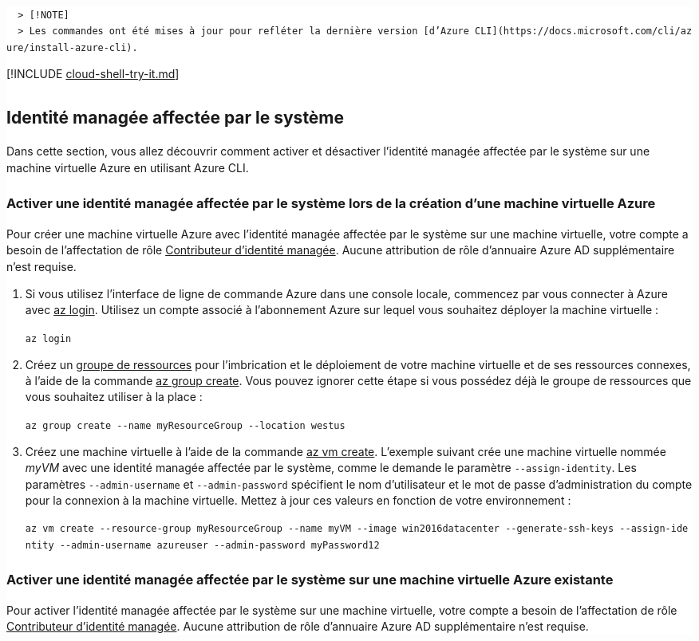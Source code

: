       > [!NOTE]
      > Les commandes ont été mises à jour pour refléter la dernière version [d’Azure CLI](https://docs.microsoft.com/cli/azure/install-azure-cli).     

[!INCLUDE [cloud-shell-try-it.md](../../../includes/cloud-shell-try-it.md)]

## <a name="system-assigned-managed-identity"></a>Identité managée affectée par le système

Dans cette section, vous allez découvrir comment activer et désactiver l’identité managée affectée par le système sur une machine virtuelle Azure en utilisant Azure CLI.

### <a name="enable-system-assigned-managed-identity-during-creation-of-an-azure-vm"></a>Activer une identité managée affectée par le système lors de la création d’une machine virtuelle Azure

Pour créer une machine virtuelle Azure avec l’identité managée affectée par le système sur une machine virtuelle, votre compte a besoin de l’affectation de rôle [Contributeur d’identité managée](/azure/role-based-access-control/built-in-roles#virtual-machine-contributor).  Aucune attribution de rôle d’annuaire Azure AD supplémentaire n’est requise.

1. Si vous utilisez l’interface de ligne de commande Azure dans une console locale, commencez par vous connecter à Azure avec [az login](/cli/azure/reference-index#az-login). Utilisez un compte associé à l’abonnement Azure sur lequel vous souhaitez déployer la machine virtuelle :

   ```azurecli-interactive
   az login
   ```

2. Créez un [groupe de ressources](../../azure-resource-manager/resource-group-overview.md#terminology) pour l’imbrication et le déploiement de votre machine virtuelle et de ses ressources connexes, à l’aide de la commande [az group create](/cli/azure/group/#az-group-create). Vous pouvez ignorer cette étape si vous possédez déjà le groupe de ressources que vous souhaitez utiliser à la place :

   ```azurecli-interactive 
   az group create --name myResourceGroup --location westus
   ```

3. Créez une machine virtuelle à l’aide de la commande [az vm create](/cli/azure/vm/#az-vm-create). L’exemple suivant crée une machine virtuelle nommée *myVM* avec une identité managée affectée par le système, comme le demande le paramètre `--assign-identity`. Les paramètres `--admin-username` et `--admin-password` spécifient le nom d’utilisateur et le mot de passe d’administration du compte pour la connexion à la machine virtuelle. Mettez à jour ces valeurs en fonction de votre environnement : 

   ```azurecli-interactive 
   az vm create --resource-group myResourceGroup --name myVM --image win2016datacenter --generate-ssh-keys --assign-identity --admin-username azureuser --admin-password myPassword12
   ```

### <a name="enable-system-assigned-managed-identity-on-an-existing-azure-vm"></a>Activer une identité managée affectée par le système sur une machine virtuelle Azure existante

Pour activer l’identité managée affectée par le système sur une machine virtuelle, votre compte a besoin de l’affectation de rôle [Contributeur d’identité managée](/azure/role-based-access-control/built-in-roles#virtual-machine-contributor).  Aucune attribution de rôle d’annuaire Azure AD supplémentaire n’est requise.
